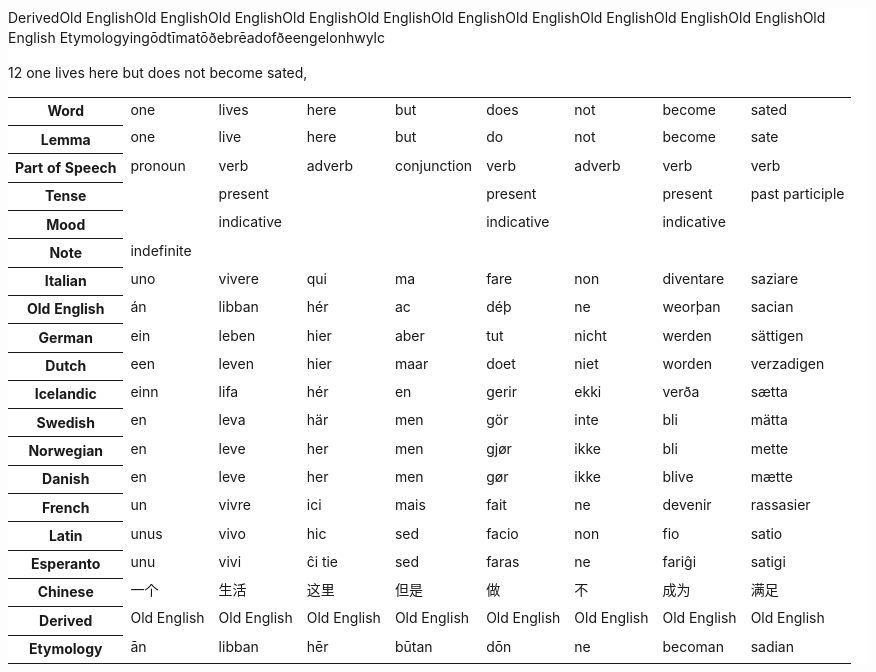 <tr><th>Derived</th><td>Old English</td><td>Old English</td><td>Old English</td><td>Old English</td><td>Old English</td><td>Old English</td><td>Old English</td><td>Old English</td><td>Old English</td><td>Old English</td><td>Old English</td></tr>
<tr><th>Etymology</th><td>in</td><td>gōd</td><td>tīma</td><td>tō</td><td>ðe</td><td>brēad</td><td>of</td><td>ðe</td><td>engel</td><td>on</td><td>hwylc</td></tr>
</table>

12 one lives here but does not become sated,

<table>
<tr><th>Word</th><td>one</td><td>lives</td><td>here</td><td>but</td><td>does</td><td>not</td><td>become</td><td>sated</td></tr>
<tr><th>Lemma</th><td>one</td><td>live</td><td>here</td><td>but</td><td>do</td><td>not</td><td>become</td><td>sate</td></tr>
<tr><th>Part of Speech</th><td>pronoun</td><td>verb</td><td>adverb</td><td>conjunction</td><td>verb</td><td>adverb</td><td>verb</td><td>verb</td></tr>
<tr><th>Tense</th><td></td><td>present</td><td></td><td></td><td>present</td><td></td><td>present</td><td>past participle</td></tr>
<tr><th>Mood</th><td></td><td>indicative</td><td></td><td></td><td>indicative</td><td></td><td>indicative</td><td></td></tr>
<tr><th>Note</th><td>indefinite</td><td></td><td></td><td></td><td></td><td></td><td></td><td></td></tr>
<tr><th>Italian</th><td>uno</td><td>vivere</td><td>qui</td><td>ma</td><td>fare</td><td>non</td><td>diventare</td><td>saziare</td></tr>
<tr><th>Old English</th><td>án</td><td>libban</td><td>hér</td><td>ac</td><td>déþ</td><td>ne</td><td>weorþan</td><td>sacian</td></tr>
<tr><th>German</th><td>ein</td><td>leben</td><td>hier</td><td>aber</td><td>tut</td><td>nicht</td><td>werden</td><td>sättigen</td></tr>
<tr><th>Dutch</th><td>een</td><td>leven</td><td>hier</td><td>maar</td><td>doet</td><td>niet</td><td>worden</td><td>verzadigen</td></tr>
<tr><th>Icelandic</th><td>einn</td><td>lifa</td><td>hér</td><td>en</td><td>gerir</td><td>ekki</td><td>verða</td><td>sætta</td></tr>
<tr><th>Swedish</th><td>en</td><td>leva</td><td>här</td><td>men</td><td>gör</td><td>inte</td><td>bli</td><td>mätta</td></tr>
<tr><th>Norwegian</th><td>en</td><td>leve</td><td>her</td><td>men</td><td>gjør</td><td>ikke</td><td>bli</td><td>mette</td></tr>
<tr><th>Danish</th><td>en</td><td>leve</td><td>her</td><td>men</td><td>gør</td><td>ikke</td><td>blive</td><td>mætte</td></tr>
<tr><th>French</th><td>un</td><td>vivre</td><td>ici</td><td>mais</td><td>fait</td><td>ne</td><td>devenir</td><td>rassasier</td></tr>
<tr><th>Latin</th><td>unus</td><td>vivo</td><td>hic</td><td>sed</td><td>facio</td><td>non</td><td>fio</td><td>satio</td></tr>
<tr><th>Esperanto</th><td>unu</td><td>vivi</td><td>ĉi tie</td><td>sed</td><td>faras</td><td>ne</td><td>fariĝi</td><td>satigi</td></tr>
<tr><th>Chinese</th><td>一个</td><td>生活</td><td>这里</td><td>但是</td><td>做</td><td>不</td><td>成为</td><td>满足</td></tr>
<tr><th>Derived</th><td>Old English</td><td>Old English</td><td>Old English</td><td>Old English</td><td>Old English</td><td>Old English</td><td>Old English</td><td>Old English</td></tr>
<tr><th>Etymology</th><td>ān</td><td>libban</td><td>hēr</td><td>būtan</td><td>dōn</td><td>ne</td><td>becoman</td><td>sadian</td></tr>
</table>
